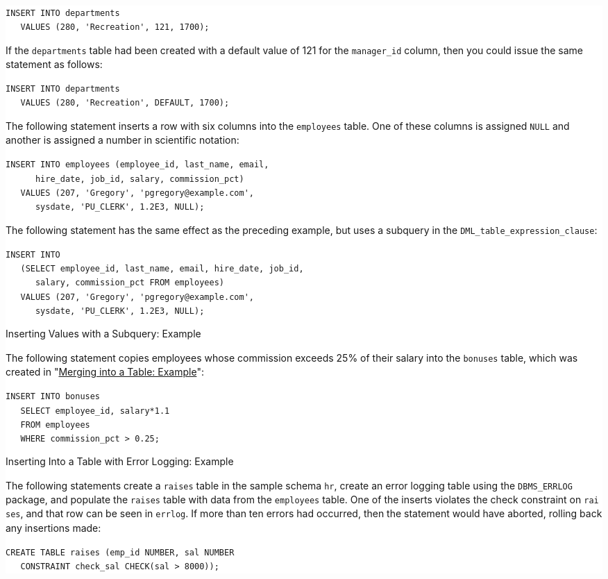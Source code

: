     
    
    INSERT INTO departments
       VALUES (280, 'Recreation', 121, 1700);
    

If the `departments` table had been created with a default value of 121 for
the `manager_id` column, then you could issue the same statement as follows:

    
    
    INSERT INTO departments
       VALUES (280, 'Recreation', DEFAULT, 1700);
    

The following statement inserts a row with six columns into the `employees`
table. One of these columns is assigned `NULL` and another is assigned a
number in scientific notation:

    
    
    INSERT INTO employees (employee_id, last_name, email, 
          hire_date, job_id, salary, commission_pct) 
       VALUES (207, 'Gregory', 'pgregory@example.com', 
          sysdate, 'PU_CLERK', 1.2E3, NULL);
    

The following statement has the same effect as the preceding example, but uses
a subquery in the `DML_table_expression_clause`:

    
    
    INSERT INTO 
       (SELECT employee_id, last_name, email, hire_date, job_id, 
          salary, commission_pct FROM employees) 
       VALUES (207, 'Gregory', 'pgregory@example.com', 
          sysdate, 'PU_CLERK', 1.2E3, NULL);

Inserting Values with a Subquery: Example

The following statement copies employees whose commission exceeds 25% of their
salary into the `bonuses` table, which was created in "[Merging into a Table:
Example](MERGE.md#GUID-5692CCB7-24D9-4C0E-81A7-A22436DC968F__I2091840)":

    
    
    INSERT INTO bonuses
       SELECT employee_id, salary*1.1 
       FROM employees
       WHERE commission_pct > 0.25; 

Inserting Into a Table with Error Logging: Example

The following statements create a `raises` table in the sample schema `hr`,
create an error logging table using the `DBMS_ERRLOG` package, and populate
the `raises` table with data from the `employees` table. One of the inserts
violates the check constraint on `raises`, and that row can be seen in
`errlog`. If more than ten errors had occurred, then the statement would have
aborted, rolling back any insertions made:

    
    
    CREATE TABLE raises (emp_id NUMBER, sal NUMBER 
       CONSTRAINT check_sal CHECK(sal > 8000));
    